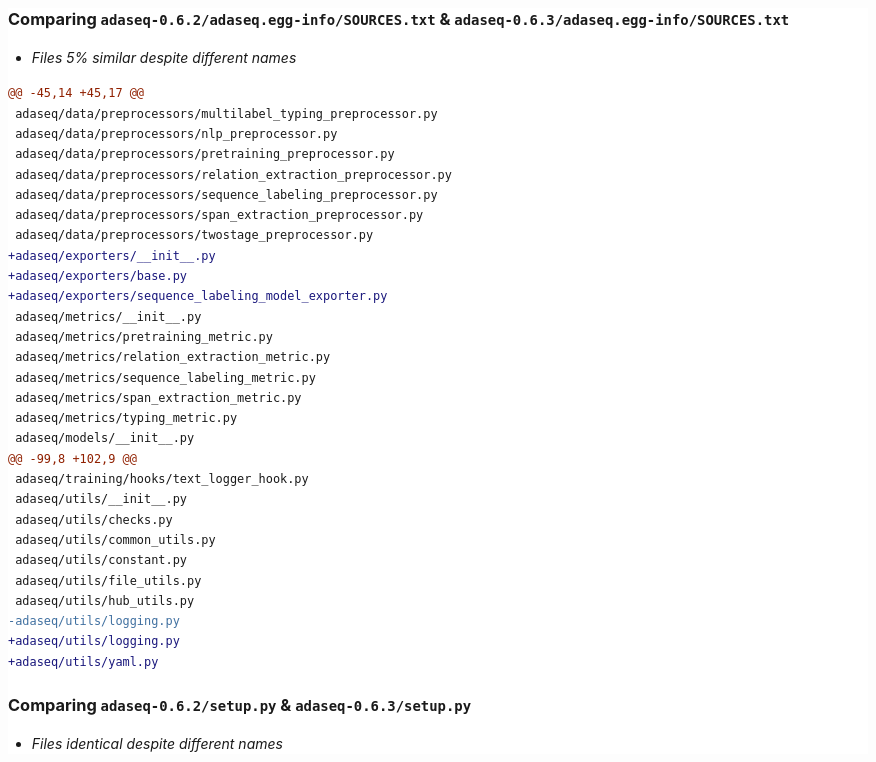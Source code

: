 ### Comparing `adaseq-0.6.2/adaseq.egg-info/SOURCES.txt` & `adaseq-0.6.3/adaseq.egg-info/SOURCES.txt`

 * *Files 5% similar despite different names*

```diff
@@ -45,14 +45,17 @@
 adaseq/data/preprocessors/multilabel_typing_preprocessor.py
 adaseq/data/preprocessors/nlp_preprocessor.py
 adaseq/data/preprocessors/pretraining_preprocessor.py
 adaseq/data/preprocessors/relation_extraction_preprocessor.py
 adaseq/data/preprocessors/sequence_labeling_preprocessor.py
 adaseq/data/preprocessors/span_extraction_preprocessor.py
 adaseq/data/preprocessors/twostage_preprocessor.py
+adaseq/exporters/__init__.py
+adaseq/exporters/base.py
+adaseq/exporters/sequence_labeling_model_exporter.py
 adaseq/metrics/__init__.py
 adaseq/metrics/pretraining_metric.py
 adaseq/metrics/relation_extraction_metric.py
 adaseq/metrics/sequence_labeling_metric.py
 adaseq/metrics/span_extraction_metric.py
 adaseq/metrics/typing_metric.py
 adaseq/models/__init__.py
@@ -99,8 +102,9 @@
 adaseq/training/hooks/text_logger_hook.py
 adaseq/utils/__init__.py
 adaseq/utils/checks.py
 adaseq/utils/common_utils.py
 adaseq/utils/constant.py
 adaseq/utils/file_utils.py
 adaseq/utils/hub_utils.py
-adaseq/utils/logging.py
+adaseq/utils/logging.py
+adaseq/utils/yaml.py
```

### Comparing `adaseq-0.6.2/setup.py` & `adaseq-0.6.3/setup.py`

 * *Files identical despite different names*

